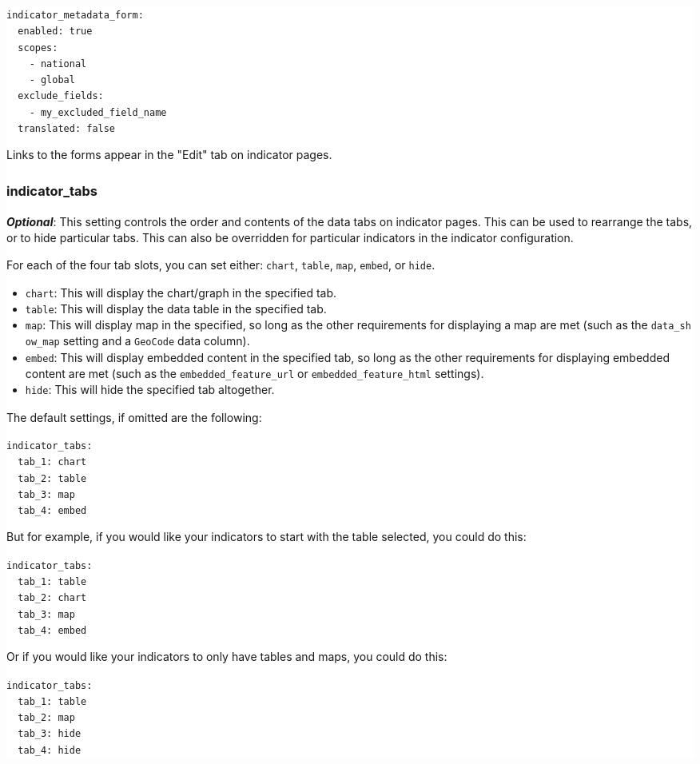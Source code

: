 ```
indicator_metadata_form:
  enabled: true
  scopes:
    - national
    - global
  exclude_fields:
    - my_excluded_field_name
  translated: false
```

Links to the forms appear in the "Edit" tab on indicator pages.

### indicator_tabs

**_Optional_**: This setting controls the order and contents of the data tabs on indicator pages. This can be used to rearrange the tabs, or to hide particular tabs. This can also be overridden for particular indicators in the indicator configuration.

For each of the four tab slots, you can set either: `chart`, `table`, `map`, `embed`, or `hide`.

* `chart`: This will display the chart/graph in the specified tab.
* `table`: This will display the data table in the specified tab.
* `map`: This will display map in the specified, so long as the other requirements for displaying a map are met (such as the `data_show_map` setting and a `GeoCode` data column).
* `embed`: This will display embedded content in the specified tab, so long as the other requirements for displaying embedded content are met (such as the `embedded_feature_url` or `embedded_feature_html` settings).
* `hide`: This will hide the specified tab altogether.

The default settings, if omitted are the following:

```nohighlight
indicator_tabs:
  tab_1: chart
  tab_2: table
  tab_3: map
  tab_4: embed
```

But for example, if you would like your indicators to start with the table selected, you could do this:

```nohighlight
indicator_tabs:
  tab_1: table
  tab_2: chart
  tab_3: map
  tab_4: embed
```

Or if you would like your indicators to only have tables and maps, you could do this:

```nohighlight
indicator_tabs:
  tab_1: table
  tab_2: map
  tab_3: hide
  tab_4: hide
```

